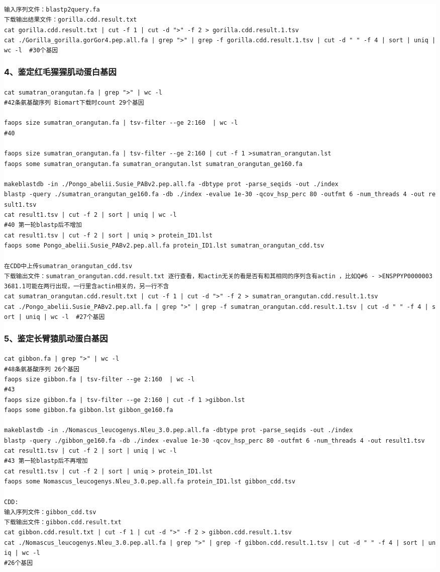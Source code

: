 ```
输入序列文件：blastp2query.fa
下载输出结果文件：gorilla.cdd.result.txt
cat gorilla.cdd.result.txt | cut -f 1 | cut -d ">" -f 2 > gorilla.cdd.result.1.tsv
cat ./Gorilla_gorilla.gorGor4.pep.all.fa | grep ">" | grep -f gorilla.cdd.result.1.tsv | cut -d " " -f 4 | sort | uniq | wc -l  #30个基因
```

### 4、鉴定红毛猩猩肌动蛋白基因
```
cat sumatran_orangutan.fa | grep ">" | wc -l 
#42条氨基酸序列 Biomart下载时count 29个基因

faops size sumatran_orangutan.fa | tsv-filter --ge 2:160  | wc -l
#40

faops size sumatran_orangutan.fa | tsv-filter --ge 2:160 | cut -f 1 >sumatran_orangutan.lst
faops some sumatran_orangutan.fa sumatran_orangutan.lst sumatran_orangutan_ge160.fa

makeblastdb -in ./Pongo_abelii.Susie_PABv2.pep.all.fa -dbtype prot -parse_seqids -out ./index
blastp -query ./sumatran_orangutan_ge160.fa -db ./index -evalue 1e-30 -qcov_hsp_perc 80 -outfmt 6 -num_threads 4 -out result1.tsv
cat result1.tsv | cut -f 2 | sort | uniq | wc -l 
#40 第一轮blastp后不增加
cat result1.tsv | cut -f 2 | sort | uniq > protein_ID1.lst 
faops some Pongo_abelii.Susie_PABv2.pep.all.fa protein_ID1.lst sumatran_orangutan_cdd.tsv

在CDD中上传sumatran_orangutan_cdd.tsv
下载输出文件：sumatran_orangutan.cdd.result.txt 逐行查看，和actin无关的看是否有和其相同的序列含有actin ，比如Q#6 - >ENSPPYP00000033681.1可能在两行出现，一行里含actin相关的，另一行不含
cat sumatran_orangutan.cdd.result.txt | cut -f 1 | cut -d ">" -f 2 > sumatran_orangutan.cdd.result.1.tsv
cat ./Pongo_abelii.Susie_PABv2.pep.all.fa | grep ">" | grep -f sumatran_orangutan.cdd.result.1.tsv | cut -d " " -f 4 | sort | uniq | wc -l  #27个基因
```

### 5、鉴定长臂猿肌动蛋白基因
```
cat gibbon.fa | grep ">" | wc -l 
#48条氨基酸序列 26个基因
faops size gibbon.fa | tsv-filter --ge 2:160  | wc -l 
#43
faops size gibbon.fa | tsv-filter --ge 2:160 | cut -f 1 >gibbon.lst
faops some gibbon.fa gibbon.lst gibbon_ge160.fa

makeblastdb -in ./Nomascus_leucogenys.Nleu_3.0.pep.all.fa -dbtype prot -parse_seqids -out ./index
blastp -query ./gibbon_ge160.fa -db ./index -evalue 1e-30 -qcov_hsp_perc 80 -outfmt 6 -num_threads 4 -out result1.tsv
cat result1.tsv | cut -f 2 | sort | uniq | wc -l 
#43 第一轮blastp后不再增加
cat result1.tsv | cut -f 2 | sort | uniq > protein_ID1.lst 
faops some Nomascus_leucogenys.Nleu_3.0.pep.all.fa protein_ID1.lst gibbon_cdd.tsv

CDD:
输入序列文件：gibbon_cdd.tsv
下载输出文件：gibbon.cdd.result.txt
cat gibbon.cdd.result.txt | cut -f 1 | cut -d ">" -f 2 > gibbon.cdd.result.1.tsv
cat ./Nomascus_leucogenys.Nleu_3.0.pep.all.fa | grep ">" | grep -f gibbon.cdd.result.1.tsv | cut -d " " -f 4 | sort | uniq | wc -l
#26个基因
```
